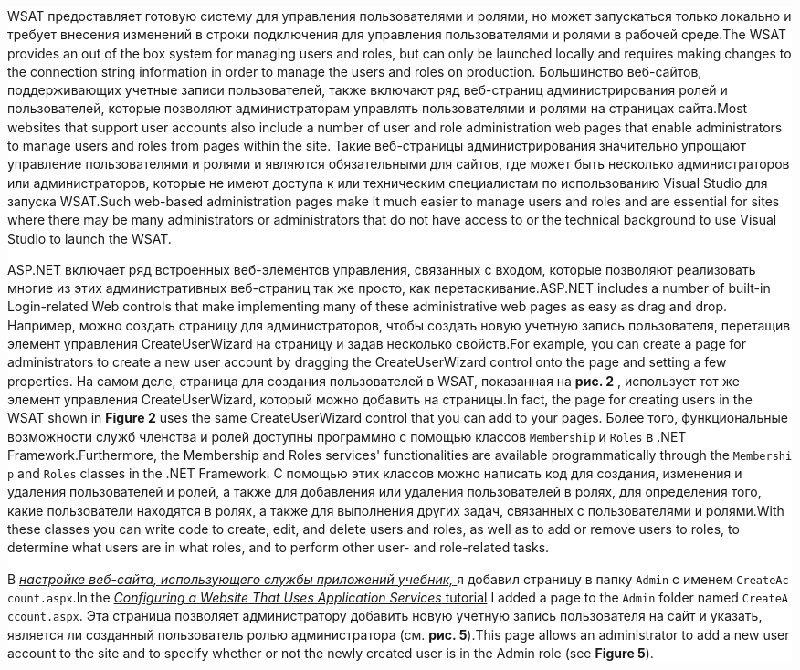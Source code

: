 <span data-ttu-id="3ff6e-169">WSAT предоставляет готовую систему для управления пользователями и ролями, но может запускаться только локально и требует внесения изменений в строки подключения для управления пользователями и ролями в рабочей среде.</span><span class="sxs-lookup"><span data-stu-id="3ff6e-169">The WSAT provides an out of the box system for managing users and roles, but can only be launched locally and requires making changes to the connection string information in order to manage the users and roles on production.</span></span> <span data-ttu-id="3ff6e-170">Большинство веб-сайтов, поддерживающих учетные записи пользователей, также включают ряд веб-страниц администрирования ролей и пользователей, которые позволяют администраторам управлять пользователями и ролями на страницах сайта.</span><span class="sxs-lookup"><span data-stu-id="3ff6e-170">Most websites that support user accounts also include a number of user and role administration web pages that enable administrators to manage users and roles from pages within the site.</span></span> <span data-ttu-id="3ff6e-171">Такие веб-страницы администрирования значительно упрощают управление пользователями и ролями и являются обязательными для сайтов, где может быть несколько администраторов или администраторов, которые не имеют доступа к или техническим специалистам по использованию Visual Studio для запуска WSAT.</span><span class="sxs-lookup"><span data-stu-id="3ff6e-171">Such web-based administration pages make it much easier to manage users and roles and are essential for sites where there may be many administrators or administrators that do not have access to or the technical background to use Visual Studio to launch the WSAT.</span></span>

<span data-ttu-id="3ff6e-172">ASP.NET включает ряд встроенных веб-элементов управления, связанных с входом, которые позволяют реализовать многие из этих административных веб-страниц так же просто, как перетаскивание.</span><span class="sxs-lookup"><span data-stu-id="3ff6e-172">ASP.NET includes a number of built-in Login-related Web controls that make implementing many of these administrative web pages as easy as drag and drop.</span></span> <span data-ttu-id="3ff6e-173">Например, можно создать страницу для администраторов, чтобы создать новую учетную запись пользователя, перетащив элемент управления CreateUserWizard на страницу и задав несколько свойств.</span><span class="sxs-lookup"><span data-stu-id="3ff6e-173">For example, you can create a page for administrators to create a new user account by dragging the CreateUserWizard control onto the page and setting a few properties.</span></span> <span data-ttu-id="3ff6e-174">На самом деле, страница для создания пользователей в WSAT, показанная на **рис. 2** , использует тот же элемент управления CreateUserWizard, который можно добавить на страницы.</span><span class="sxs-lookup"><span data-stu-id="3ff6e-174">In fact, the page for creating users in the WSAT shown in **Figure 2** uses the same CreateUserWizard control that you can add to your pages.</span></span> <span data-ttu-id="3ff6e-175">Более того, функциональные возможности служб членства и ролей доступны программно с помощью классов `Membership` и `Roles` в .NET Framework.</span><span class="sxs-lookup"><span data-stu-id="3ff6e-175">Furthermore, the Membership and Roles services' functionalities are available programmatically through the `Membership` and `Roles` classes in the .NET Framework.</span></span> <span data-ttu-id="3ff6e-176">С помощью этих классов можно написать код для создания, изменения и удаления пользователей и ролей, а также для добавления или удаления пользователей в ролях, для определения того, какие пользователи находятся в ролях, а также для выполнения других задач, связанных с пользователями и ролями.</span><span class="sxs-lookup"><span data-stu-id="3ff6e-176">With these classes you can write code to create, edit, and delete users and roles, as well as to add or remove users to roles, to determine what users are in what roles, and to perform other user- and role-related tasks.</span></span>

<span data-ttu-id="3ff6e-177">В [ *настройке веб-сайта, использующего службы приложений учебник,* ](configuring-a-website-that-uses-application-services-cs.md) я добавил страницу в папку `Admin` с именем `CreateAccount.aspx`.</span><span class="sxs-lookup"><span data-stu-id="3ff6e-177">In the [*Configuring a Website That Uses Application Services* tutorial](configuring-a-website-that-uses-application-services-cs.md) I added a page to the `Admin` folder named `CreateAccount.aspx`.</span></span> <span data-ttu-id="3ff6e-178">Эта страница позволяет администратору добавить новую учетную запись пользователя на сайт и указать, является ли созданный пользователь ролью администратора (см. **рис. 5**).</span><span class="sxs-lookup"><span data-stu-id="3ff6e-178">This page allows an administrator to add a new user account to the site and to specify whether or not the newly created user is in the Admin role (see **Figure 5**).</span></span>

